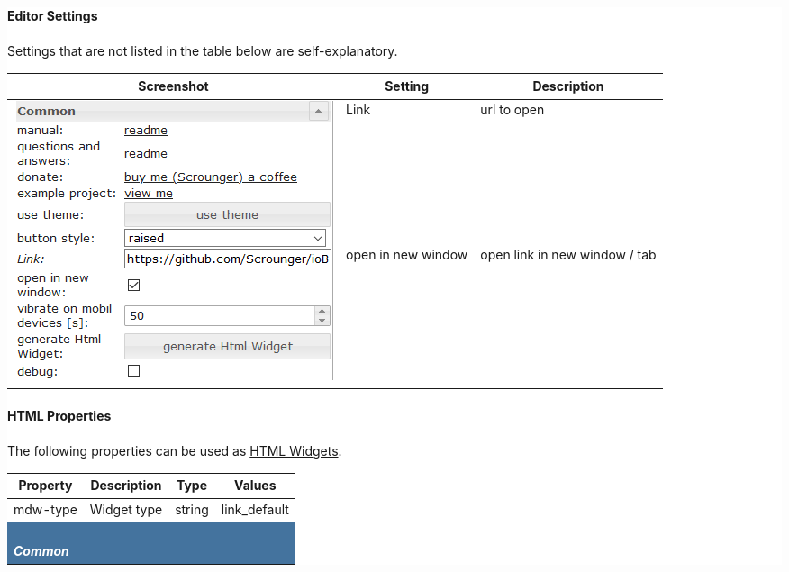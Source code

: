 #### Editor Settings

Settings that are not listed in the table below are self-explanatory.

<table>
    <thead>
        <tr>
            <th>Screenshot</th>
            <th>Setting</th>
            <th>Description</th>
        </tr>
    </thead>
    <tbody>
        <tr>
            <td rowspan=2><img src="doc/en/media/button_link_common.png"></td>
            <td>Link</td>
			<td>url to open</td>
        </tr>
        <tr>
            <td>open in new window</td>
			<td>open link in new window / tab</td>
        </tr>			
    </tbody>
</table>

#### HTML Properties

The following properties can be used as [HTML Widgets](#html-widgets).

<table>
	<thead>
		<tr>
			<th>Property</th>
			<th>Description</th>
			<th>Type</th>
			<th>Values</th>
		</tr>
	</thead>
	<tbody>
		<tr>
			<td>mdw-type</td>
			<td>Widget type</td>
			<td>string</td>
			<td>link_default</td>
		</tr>
		<tr>
			<td colspan="4" style="background: #44739e; color: white; border-color: #44739e;"><i><b><br>Common</b></i></td>
		</tr>